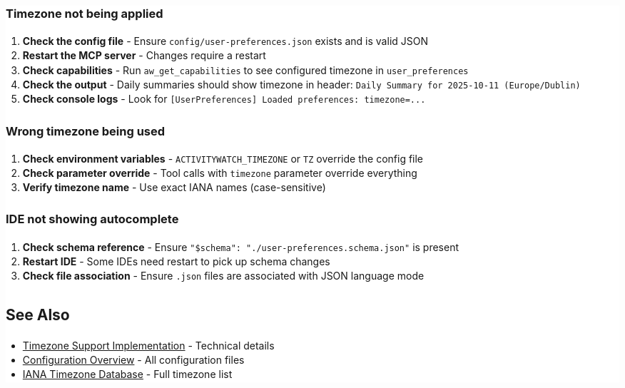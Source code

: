 ### Timezone not being applied

1. **Check the config file** - Ensure `config/user-preferences.json` exists and is valid JSON
2. **Restart the MCP server** - Changes require a restart
3. **Check capabilities** - Run `aw_get_capabilities` to see configured timezone in `user_preferences`
4. **Check the output** - Daily summaries should show timezone in header: `Daily Summary for 2025-10-11 (Europe/Dublin)`
5. **Check console logs** - Look for `[UserPreferences] Loaded preferences: timezone=...`

### Wrong timezone being used

1. **Check environment variables** - `ACTIVITYWATCH_TIMEZONE` or `TZ` override the config file
2. **Check parameter override** - Tool calls with `timezone` parameter override everything
3. **Verify timezone name** - Use exact IANA names (case-sensitive)

### IDE not showing autocomplete

1. **Check schema reference** - Ensure `"$schema": "./user-preferences.schema.json"` is present
2. **Restart IDE** - Some IDEs need restart to pick up schema changes
3. **Check file association** - Ensure `.json` files are associated with JSON language mode

## See Also

- [Timezone Support Implementation](../updates/2025-10-11-1118-timezone-support.md) - Technical details
- [Configuration Overview](../../config/README.md) - All configuration files
- [IANA Timezone Database](https://en.wikipedia.org/wiki/List_of_tz_database_time_zones) - Full timezone list
